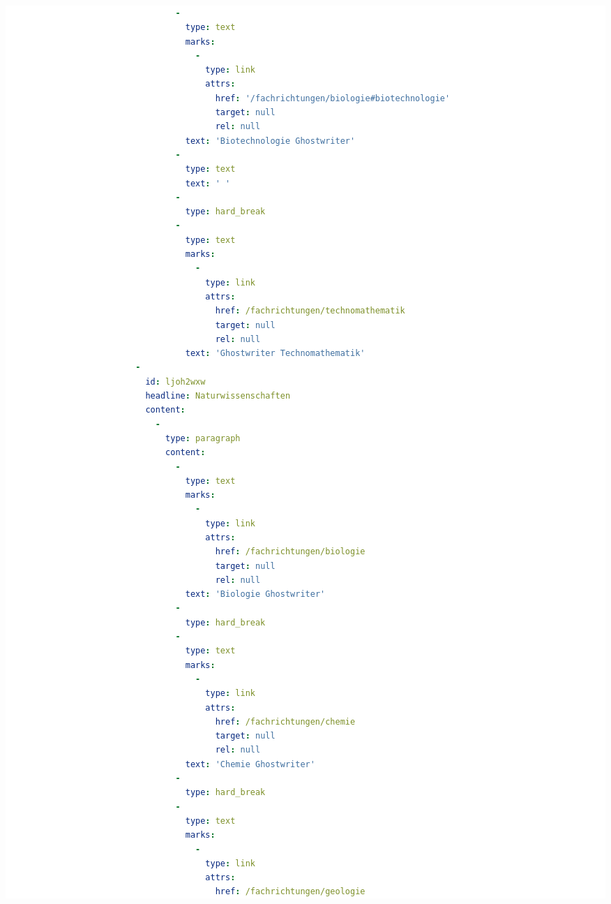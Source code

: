 ```yaml
                                  -
                                    type: text
                                    marks:
                                      -
                                        type: link
                                        attrs:
                                          href: '/fachrichtungen/biologie#biotechnologie'
                                          target: null
                                          rel: null
                                    text: 'Biotechnologie Ghostwriter'
                                  -
                                    type: text
                                    text: ' '
                                  -
                                    type: hard_break
                                  -
                                    type: text
                                    marks:
                                      -
                                        type: link
                                        attrs:
                                          href: /fachrichtungen/technomathematik
                                          target: null
                                          rel: null
                                    text: 'Ghostwriter Technomathematik'
                          -
                            id: ljoh2wxw
                            headline: Naturwissenschaften
                            content:
                              -
                                type: paragraph
                                content:
                                  -
                                    type: text
                                    marks:
                                      -
                                        type: link
                                        attrs:
                                          href: /fachrichtungen/biologie
                                          target: null
                                          rel: null
                                    text: 'Biologie Ghostwriter'
                                  -
                                    type: hard_break
                                  -
                                    type: text
                                    marks:
                                      -
                                        type: link
                                        attrs:
                                          href: /fachrichtungen/chemie
                                          target: null
                                          rel: null
                                    text: 'Chemie Ghostwriter'
                                  -
                                    type: hard_break
                                  -
                                    type: text
                                    marks:
                                      -
                                        type: link
                                        attrs:
                                          href: /fachrichtungen/geologie
```